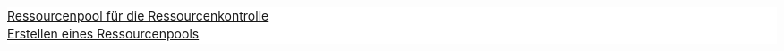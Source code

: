  [Ressourcenpool für die Ressourcenkontrolle](../../relational-databases/resource-governor/resource-governor-resource-pool.md)     
 [Erstellen eines Ressourcenpools](../../relational-databases/resource-governor/create-a-resource-pool.md)    
  
